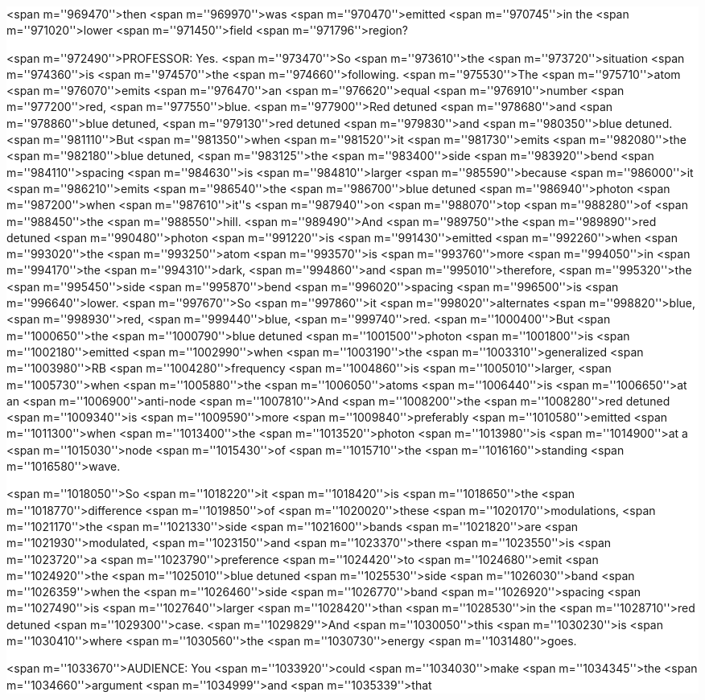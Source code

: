   <span m=''969470''>then</span> <span m=''969970''>was</span> <span m=''970470''>emitted</span>
  <span m=''970745''>in the</span> <span m=''971020''>lower</span> <span m=''971450''>field</span>
  <span m=''971796''>region?</span> </p><p><span m=''972490''>PROFESSOR: Yes.</span>
  <span m=''973470''>So</span> <span m=''973610''>the</span> <span m=''973720''>situation</span>
  <span m=''974360''>is</span> <span m=''974570''>the</span> <span m=''974660''>following.</span>
  <span m=''975530''>The</span> <span m=''975710''>atom</span> <span m=''976070''>emits</span>
  <span m=''976470''>an</span> <span m=''976620''>equal</span> <span m=''976910''>number</span>
  <span m=''977200''>red,</span> <span m=''977550''>blue.</span> <span m=''977900''>Red
  detuned</span> <span m=''978680''>and</span> <span m=''978860''>blue detuned,</span>
  <span m=''979130''>red detuned</span> <span m=''979830''>and</span> <span m=''980350''>blue
  detuned.</span> <span m=''981110''>But</span> <span m=''981350''>when</span> <span
  m=''981520''>it</span> <span m=''981730''>emits</span> <span m=''982080''>the</span>
  <span m=''982180''>blue detuned,</span> <span m=''983125''>the</span> <span m=''983400''>side</span>
  <span m=''983920''>bend</span> <span m=''984110''>spacing</span> <span m=''984630''>is</span>
  <span m=''984810''>larger</span> <span m=''985590''>because</span> <span m=''986000''>it</span>
  <span m=''986210''>emits</span> <span m=''986540''>the</span> <span m=''986700''>blue
  detuned</span> <span m=''986940''>photon</span> <span m=''987200''>when</span> <span
  m=''987610''>it''s</span> <span m=''987940''>on</span> <span m=''988070''>top</span>
  <span m=''988280''>of</span> <span m=''988450''>the</span> <span m=''988550''>hill.</span>
  <span m=''989490''>And</span> <span m=''989750''>the</span> <span m=''989890''>red
  detuned</span> <span m=''990480''>photon</span> <span m=''991220''>is</span> <span
  m=''991430''>emitted</span> <span m=''992260''>when</span> <span m=''993020''>the</span>
  <span m=''993250''>atom</span> <span m=''993570''>is</span> <span m=''993760''>more</span>
  <span m=''994050''>in</span> <span m=''994170''>the</span> <span m=''994310''>dark,</span>
  <span m=''994860''>and</span> <span m=''995010''>therefore,</span> <span m=''995320''>the</span>
  <span m=''995450''>side</span> <span m=''995870''>bend</span> <span m=''996020''>spacing</span>
  <span m=''996500''>is</span> <span m=''996640''>lower.</span> <span m=''997670''>So</span>
  <span m=''997860''>it</span> <span m=''998020''>alternates</span> <span m=''998820''>blue,</span>
  <span m=''998930''>red,</span> <span m=''999440''>blue,</span> <span m=''999740''>red.</span>
  <span m=''1000400''>But</span> <span m=''1000650''>the</span> <span m=''1000790''>blue
  detuned</span> <span m=''1001500''>photon</span> <span m=''1001800''>is</span> <span
  m=''1002180''>emitted</span> <span m=''1002990''>when</span> <span m=''1003190''>the</span>
  <span m=''1003310''>generalized</span> <span m=''1003980''>RB</span> <span m=''1004280''>frequency</span>
  <span m=''1004860''>is</span> <span m=''1005010''>larger,</span> <span m=''1005730''>when</span>
  <span m=''1005880''>the</span> <span m=''1006050''>atoms</span> <span m=''1006440''>is</span>
  <span m=''1006650''>at an</span> <span m=''1006900''>anti-node</span> <span m=''1007810''>And</span>
  <span m=''1008200''>the</span> <span m=''1008280''>red detuned</span> <span m=''1009340''>is</span>
  <span m=''1009590''>more</span> <span m=''1009840''>preferably</span> <span m=''1010580''>emitted</span>
  <span m=''1011300''>when</span> <span m=''1013400''>the</span> <span m=''1013520''>photon</span>
  <span m=''1013980''>is</span> <span m=''1014900''>at a</span> <span m=''1015030''>node</span>
  <span m=''1015430''>of</span> <span m=''1015710''>the</span> <span m=''1016160''>standing</span>
  <span m=''1016580''>wave.</span> </p><p><span m=''1018050''>So</span> <span m=''1018220''>it</span>
  <span m=''1018420''>is</span> <span m=''1018650''>the</span> <span m=''1018770''>difference</span>
  <span m=''1019850''>of</span> <span m=''1020020''>these</span> <span m=''1020170''>modulations,</span>
  <span m=''1021170''>the</span> <span m=''1021330''>side</span> <span m=''1021600''>bands</span>
  <span m=''1021820''>are</span> <span m=''1021930''>modulated,</span> <span m=''1023150''>and</span>
  <span m=''1023370''>there</span> <span m=''1023550''>is</span> <span m=''1023720''>a</span>
  <span m=''1023790''>preference</span> <span m=''1024420''>to</span> <span m=''1024680''>emit</span>
  <span m=''1024920''>the</span> <span m=''1025010''>blue detuned</span> <span m=''1025530''>side</span>
  <span m=''1026030''>band</span> <span m=''1026359''>when the</span> <span m=''1026460''>side</span>
  <span m=''1026770''>band</span> <span m=''1026920''>spacing</span> <span m=''1027490''>is</span>
  <span m=''1027640''>larger</span> <span m=''1028420''>than</span> <span m=''1028530''>in
  the</span> <span m=''1028710''>red detuned</span> <span m=''1029300''>case.</span>
  <span m=''1029829''>And</span> <span m=''1030050''>this</span> <span m=''1030230''>is</span>
  <span m=''1030410''>where</span> <span m=''1030560''>the</span> <span m=''1030730''>energy</span>
  <span m=''1031480''>goes.</span> </p><p><span m=''1033670''>AUDIENCE: You</span>
  <span m=''1033920''>could</span> <span m=''1034030''>make</span> <span m=''1034345''>the</span>
  <span m=''1034660''>argument</span> <span m=''1034999''>and</span> <span m=''1035339''>that</span>